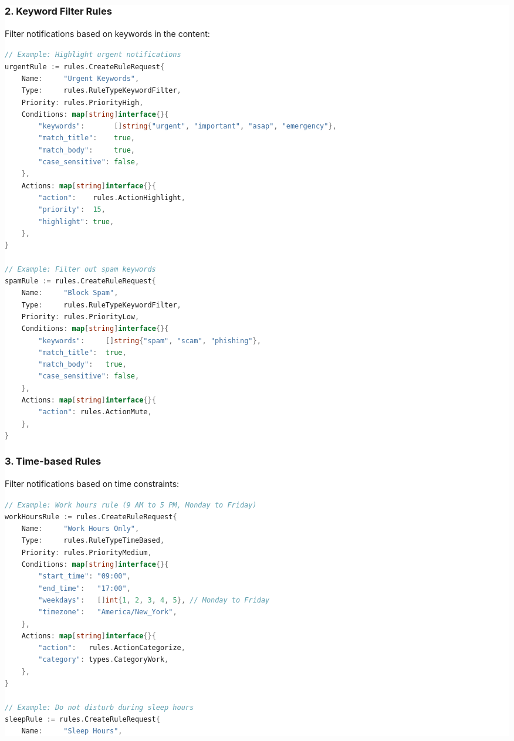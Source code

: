### 2. Keyword Filter Rules

Filter notifications based on keywords in the content:

```go
// Example: Highlight urgent notifications
urgentRule := rules.CreateRuleRequest{
    Name:     "Urgent Keywords",
    Type:     rules.RuleTypeKeywordFilter,
    Priority: rules.PriorityHigh,
    Conditions: map[string]interface{}{
        "keywords":       []string{"urgent", "important", "asap", "emergency"},
        "match_title":    true,
        "match_body":     true,
        "case_sensitive": false,
    },
    Actions: map[string]interface{}{
        "action":    rules.ActionHighlight,
        "priority":  15,
        "highlight": true,
    },
}

// Example: Filter out spam keywords
spamRule := rules.CreateRuleRequest{
    Name:     "Block Spam",
    Type:     rules.RuleTypeKeywordFilter,
    Priority: rules.PriorityLow,
    Conditions: map[string]interface{}{
        "keywords":     []string{"spam", "scam", "phishing"},
        "match_title":  true,
        "match_body":   true,
        "case_sensitive": false,
    },
    Actions: map[string]interface{}{
        "action": rules.ActionMute,
    },
}
```

### 3. Time-based Rules

Filter notifications based on time constraints:

```go
// Example: Work hours rule (9 AM to 5 PM, Monday to Friday)
workHoursRule := rules.CreateRuleRequest{
    Name:     "Work Hours Only",
    Type:     rules.RuleTypeTimeBased,
    Priority: rules.PriorityMedium,
    Conditions: map[string]interface{}{
        "start_time": "09:00",
        "end_time":   "17:00",
        "weekdays":   []int{1, 2, 3, 4, 5}, // Monday to Friday
        "timezone":   "America/New_York",
    },
    Actions: map[string]interface{}{
        "action":   rules.ActionCategorize,
        "category": types.CategoryWork,
    },
}

// Example: Do not disturb during sleep hours
sleepRule := rules.CreateRuleRequest{
    Name:     "Sleep Hours",
```